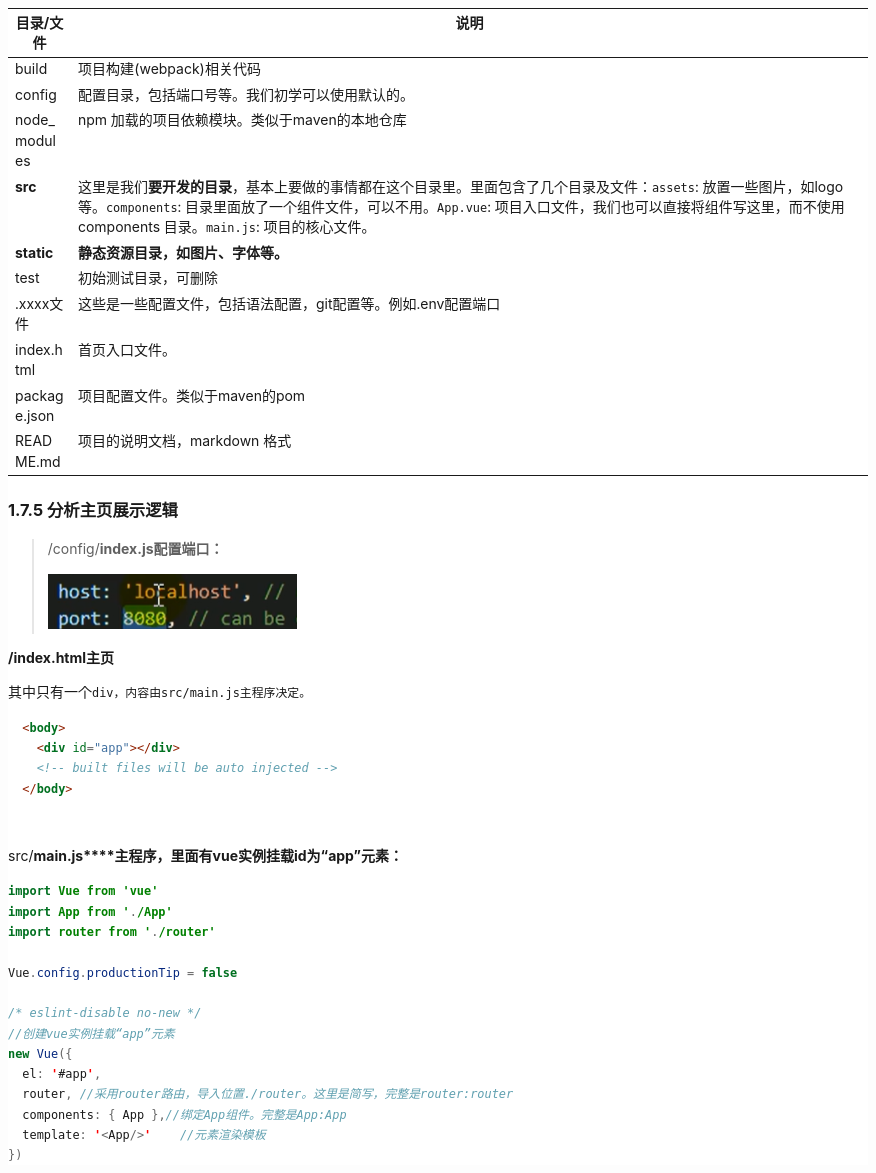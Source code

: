 

| 目录/文件    | 说明                                                         |
| ------------ | ------------------------------------------------------------ |
| build        | 项目构建(webpack)相关代码                                    |
| config       | 配置目录，包括端口号等。我们初学可以使用默认的。             |
| node_modules | npm 加载的项目依赖模块。类似于maven的本地仓库                |
| **src**      | 这里是我们**要开发的目录**，基本上要做的事情都在这个目录里。里面包含了几个目录及文件：`assets`: 放置一些图片，如logo等。`components`: 目录里面放了一个组件文件，可以不用。`App.vue`: 项目入口文件，我们也可以直接将组件写这里，而不使用 components 目录。`main.js`: 项目的核心文件。 |
| **static**   | **静态资源目录，如图片、字体等。**                           |
| test         | 初始测试目录，可删除                                         |
| .xxxx文件    | 这些是一些配置文件，包括语法配置，git配置等。例如.env配置端口 |
| index.html   | 首页入口文件。                                               |
| package.json | 项目配置文件。类似于maven的pom                               |
| README.md    | 项目的说明文档，markdown 格式                                |





### 1.7.5 **分析主页展示逻辑**



> /config/**index.js配置端口：**
>
> ![img](JavaWeb基础9——VUE，Element&整合Javaweb的商品管理系统.assets/ffb5bf1272934068ad887d4d62c21226.png)![点击并拖拽以移动](data:image/gif;base64,R0lGODlhAQABAPABAP///wAAACH5BAEKAAAALAAAAAABAAEAAAICRAEAOw==)

**/index.html主页**

其中只有一个`div，内容由src/main.js主程序决定。`

```html
  <body>
    <div id="app"></div>
    <!-- built files will be auto injected -->
  </body>
```

![点击并拖拽以移动](data:image/gif;base64,R0lGODlhAQABAPABAP///wAAACH5BAEKAAAALAAAAAABAAEAAAICRAEAOw==)

src/**main.js****主程序，里面有vue实例挂载id为“app”元素：**

```java
import Vue from 'vue'
import App from './App'
import router from './router'

Vue.config.productionTip = false

/* eslint-disable no-new */
//创建vue实例挂载“app”元素
new Vue({
  el: '#app',
  router, //采用router路由，导入位置./router。这里是简写，完整是router:router
  components: { App },//绑定App组件。完整是App:App
  template: '<App/>'    //元素渲染模板
})
```
